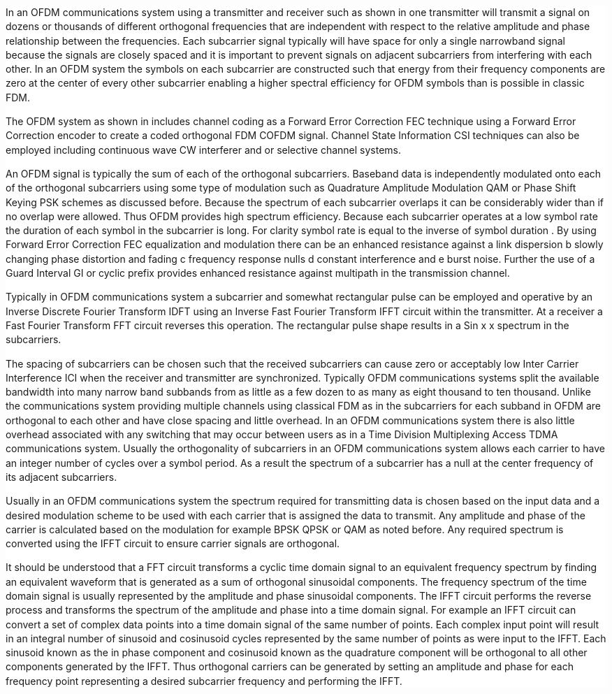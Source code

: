 In an OFDM communications system using a transmitter and receiver such as shown in one transmitter will transmit a signal on dozens or thousands of different orthogonal frequencies that are independent with respect to the relative amplitude and phase relationship between the frequencies. Each subcarrier signal typically will have space for only a single narrowband signal because the signals are closely spaced and it is important to prevent signals on adjacent subcarriers from interfering with each other. In an OFDM system the symbols on each subcarrier are constructed such that energy from their frequency components are zero at the center of every other subcarrier enabling a higher spectral efficiency for OFDM symbols than is possible in classic FDM.

The OFDM system as shown in includes channel coding as a Forward Error Correction FEC technique using a Forward Error Correction encoder to create a coded orthogonal FDM COFDM signal. Channel State Information CSI techniques can also be employed including continuous wave CW interferer and or selective channel systems.

An OFDM signal is typically the sum of each of the orthogonal subcarriers. Baseband data is independently modulated onto each of the orthogonal subcarriers using some type of modulation such as Quadrature Amplitude Modulation QAM or Phase Shift Keying PSK schemes as discussed before. Because the spectrum of each subcarrier overlaps it can be considerably wider than if no overlap were allowed. Thus OFDM provides high spectrum efficiency. Because each subcarrier operates at a low symbol rate the duration of each symbol in the subcarrier is long. For clarity symbol rate is equal to the inverse of symbol duration . By using Forward Error Correction FEC equalization and modulation there can be an enhanced resistance against a link dispersion b slowly changing phase distortion and fading c frequency response nulls d constant interference and e burst noise. Further the use of a Guard Interval GI or cyclic prefix provides enhanced resistance against multipath in the transmission channel.

Typically in OFDM communications system a subcarrier and somewhat rectangular pulse can be employed and operative by an Inverse Discrete Fourier Transform IDFT using an Inverse Fast Fourier Transform IFFT circuit within the transmitter. At a receiver a Fast Fourier Transform FFT circuit reverses this operation. The rectangular pulse shape results in a Sin x x spectrum in the subcarriers.

The spacing of subcarriers can be chosen such that the received subcarriers can cause zero or acceptably low Inter Carrier Interference ICI when the receiver and transmitter are synchronized. Typically OFDM communications systems split the available bandwidth into many narrow band subbands from as little as a few dozen to as many as eight thousand to ten thousand. Unlike the communications system providing multiple channels using classical FDM as in the subcarriers for each subband in OFDM are orthogonal to each other and have close spacing and little overhead. In an OFDM communications system there is also little overhead associated with any switching that may occur between users as in a Time Division Multiplexing Access TDMA communications system. Usually the orthogonality of subcarriers in an OFDM communications system allows each carrier to have an integer number of cycles over a symbol period. As a result the spectrum of a subcarrier has a null at the center frequency of its adjacent subcarriers.

Usually in an OFDM communications system the spectrum required for transmitting data is chosen based on the input data and a desired modulation scheme to be used with each carrier that is assigned the data to transmit. Any amplitude and phase of the carrier is calculated based on the modulation for example BPSK QPSK or QAM as noted before. Any required spectrum is converted using the IFFT circuit to ensure carrier signals are orthogonal.

It should be understood that a FFT circuit transforms a cyclic time domain signal to an equivalent frequency spectrum by finding an equivalent waveform that is generated as a sum of orthogonal sinusoidal components. The frequency spectrum of the time domain signal is usually represented by the amplitude and phase sinusoidal components. The IFFT circuit performs the reverse process and transforms the spectrum of the amplitude and phase into a time domain signal. For example an IFFT circuit can convert a set of complex data points into a time domain signal of the same number of points. Each complex input point will result in an integral number of sinusoid and cosinusoid cycles represented by the same number of points as were input to the IFFT. Each sinusoid known as the in phase component and cosinusoid known as the quadrature component will be orthogonal to all other components generated by the IFFT. Thus orthogonal carriers can be generated by setting an amplitude and phase for each frequency point representing a desired subcarrier frequency and performing the IFFT.
